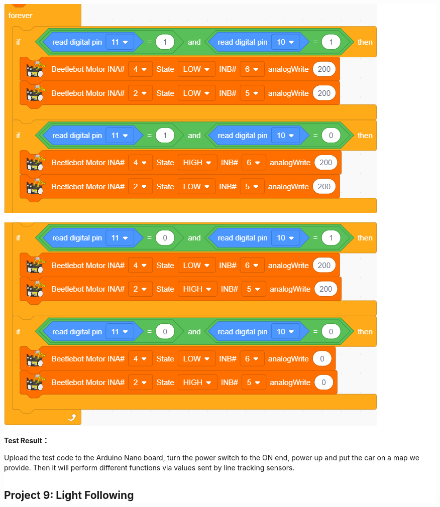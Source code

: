 ![](media/7f440965e0f734ff5908051d262d9ae6.png)

![](media/8a3fc1ac48b94fa081f950c68188affa.png)

**Test Result：**

Upload the test code to the Arduino Nano board, turn the power switch to the ON end, power up and put the car on a map we provide. Then it will perform different functions via values sent by line tracking sensors.

## Project 9: Light Following
